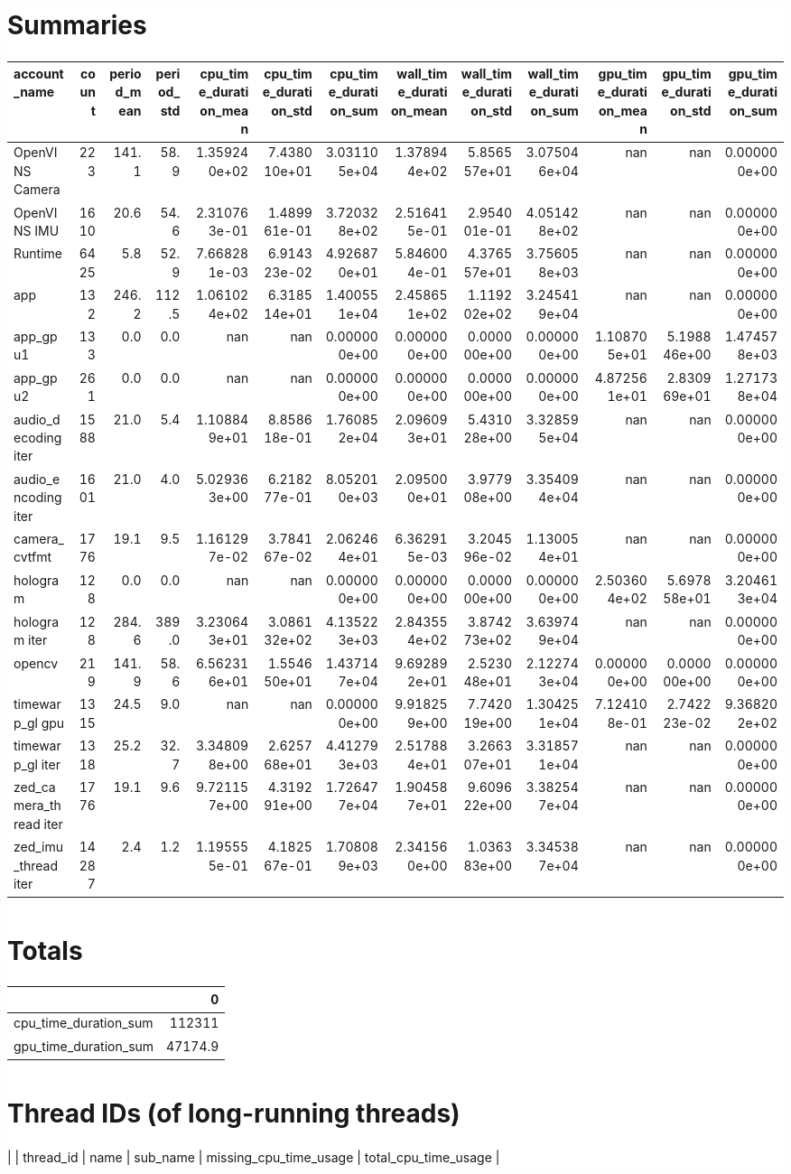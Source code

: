 # Summaries

| account_name           |   count |   period_mean |   period_std |   cpu_time_duration_mean |   cpu_time_duration_std |   cpu_time_duration_sum |   wall_time_duration_mean |   wall_time_duration_std |   wall_time_duration_sum |   gpu_time_duration_mean |   gpu_time_duration_std |   gpu_time_duration_sum |
|:-----------------------|--------:|--------------:|-------------:|-------------------------:|------------------------:|------------------------:|--------------------------:|-------------------------:|-------------------------:|-------------------------:|------------------------:|------------------------:|
| OpenVINS Camera        |     223 |         141.1 |         58.9 |             1.359240e+02 |            7.438010e+01 |            3.031105e+04 |              1.378944e+02 |             5.856557e+01 |             3.075046e+04 |           nan            |          nan            |            0.000000e+00 |
| OpenVINS IMU           |    1610 |          20.6 |         54.6 |             2.310763e-01 |            1.489961e-01 |            3.720328e+02 |              2.516415e-01 |             2.954001e-01 |             4.051428e+02 |           nan            |          nan            |            0.000000e+00 |
| Runtime                |    6425 |           5.8 |         52.9 |             7.668281e-03 |            6.914323e-02 |            4.926870e+01 |              5.846004e-01 |             4.376557e+01 |             3.756058e+03 |           nan            |          nan            |            0.000000e+00 |
| app                    |     132 |         246.2 |        112.5 |             1.061024e+02 |            6.318514e+01 |            1.400551e+04 |              2.458651e+02 |             1.119202e+02 |             3.245419e+04 |           nan            |          nan            |            0.000000e+00 |
| app_gpu1               |     133 |           0.0 |          0.0 |           nan            |          nan            |            0.000000e+00 |              0.000000e+00 |             0.000000e+00 |             0.000000e+00 |             1.108705e+01 |            5.198846e+00 |            1.474578e+03 |
| app_gpu2               |     261 |           0.0 |          0.0 |           nan            |          nan            |            0.000000e+00 |              0.000000e+00 |             0.000000e+00 |             0.000000e+00 |             4.872561e+01 |            2.830969e+01 |            1.271738e+04 |
| audio_decoding iter    |    1588 |          21.0 |          5.4 |             1.108849e+01 |            8.858618e-01 |            1.760852e+04 |              2.096093e+01 |             5.431028e+00 |             3.328595e+04 |           nan            |          nan            |            0.000000e+00 |
| audio_encoding iter    |    1601 |          21.0 |          4.0 |             5.029363e+00 |            6.218277e-01 |            8.052010e+03 |              2.095000e+01 |             3.977908e+00 |             3.354094e+04 |           nan            |          nan            |            0.000000e+00 |
| camera_cvtfmt          |    1776 |          19.1 |          9.5 |             1.161297e-02 |            3.784167e-02 |            2.062464e+01 |              6.362915e-03 |             3.204596e-02 |             1.130054e+01 |           nan            |          nan            |            0.000000e+00 |
| hologram               |     128 |           0.0 |          0.0 |           nan            |          nan            |            0.000000e+00 |              0.000000e+00 |             0.000000e+00 |             0.000000e+00 |             2.503604e+02 |            5.697858e+01 |            3.204613e+04 |
| hologram iter          |     128 |         284.6 |        389.0 |             3.230643e+01 |            3.086132e+02 |            4.135223e+03 |              2.843554e+02 |             3.874273e+02 |             3.639749e+04 |           nan            |          nan            |            0.000000e+00 |
| opencv                 |     219 |         141.9 |         58.6 |             6.562316e+01 |            1.554650e+01 |            1.437147e+04 |              9.692892e+01 |             2.523048e+01 |             2.122743e+04 |             0.000000e+00 |            0.000000e+00 |            0.000000e+00 |
| timewarp_gl gpu        |    1315 |          24.5 |          9.0 |           nan            |          nan            |            0.000000e+00 |              9.918259e+00 |             7.742019e+00 |             1.304251e+04 |             7.124108e-01 |            2.742223e-02 |            9.368202e+02 |
| timewarp_gl iter       |    1318 |          25.2 |         32.7 |             3.348098e+00 |            2.625768e+01 |            4.412793e+03 |              2.517884e+01 |             3.266307e+01 |             3.318571e+04 |           nan            |          nan            |            0.000000e+00 |
| zed_camera_thread iter |    1776 |          19.1 |          9.6 |             9.721157e+00 |            4.319291e+00 |            1.726477e+04 |              1.904587e+01 |             9.609622e+00 |             3.382547e+04 |           nan            |          nan            |            0.000000e+00 |
| zed_imu_thread iter    |   14287 |           2.4 |          1.2 |             1.195555e-01 |            4.182567e-01 |            1.708089e+03 |              2.341560e+00 |             1.036383e+00 |             3.345387e+04 |           nan            |          nan            |            0.000000e+00 |

# Totals

|                       |        0 |
|:----------------------|---------:|
| cpu_time_duration_sum | 112311   |
| gpu_time_duration_sum |  47174.9 |

# Thread IDs (of long-running threads)

|    |    thread_id | name                     | sub_name                 |   missing_cpu_time_usage |   total_cpu_time_usage |